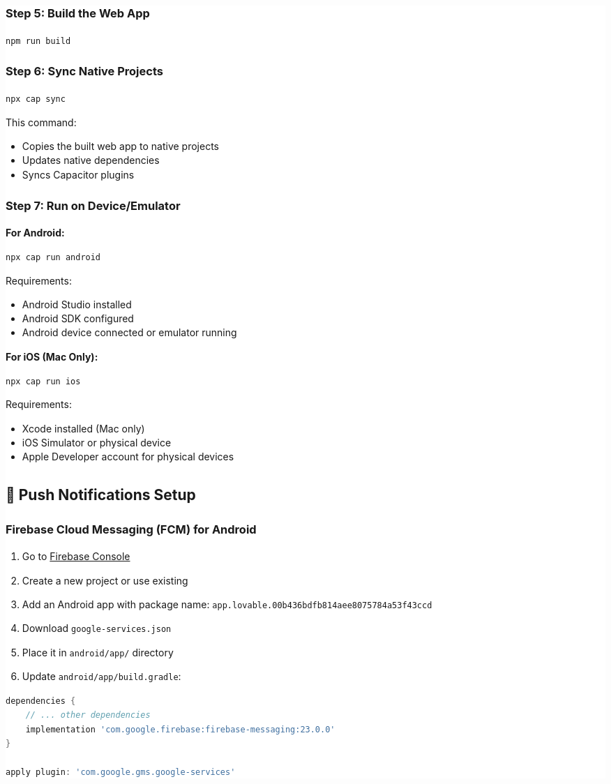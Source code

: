 ### Step 5: Build the Web App
```bash
npm run build
```

### Step 6: Sync Native Projects
```bash
npx cap sync
```

This command:
- Copies the built web app to native projects
- Updates native dependencies
- Syncs Capacitor plugins

### Step 7: Run on Device/Emulator

**For Android:**
```bash
npx cap run android
```

Requirements:
- Android Studio installed
- Android SDK configured
- Android device connected or emulator running

**For iOS (Mac Only):**
```bash
npx cap run ios
```

Requirements:
- Xcode installed (Mac only)
- iOS Simulator or physical device
- Apple Developer account for physical devices

## 🔔 Push Notifications Setup

### Firebase Cloud Messaging (FCM) for Android

1. Go to [Firebase Console](https://console.firebase.google.com/)
2. Create a new project or use existing
3. Add an Android app with package name: `app.lovable.00b436bdfb814aee8075784a53f43ccd`
4. Download `google-services.json`
5. Place it in `android/app/` directory

6. Update `android/app/build.gradle`:
```gradle
dependencies {
    // ... other dependencies
    implementation 'com.google.firebase:firebase-messaging:23.0.0'
}

apply plugin: 'com.google.gms.google-services'
```
